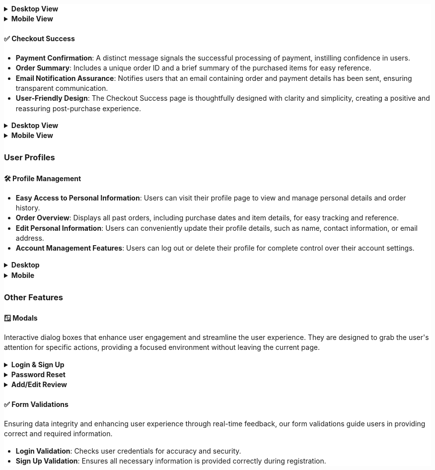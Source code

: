 <details><summary><b>Desktop View</b></summary></details>

<details><summary><b>Mobile View</b></summary></details>

#### ✅ Checkout Success
- **Payment Confirmation**: A distinct message signals the successful processing of payment, instilling confidence in users.
- **Order Summary**: Includes a unique order ID and a brief summary of the purchased items for easy reference.
- **Email Notification Assurance**: Notifies users that an email containing order and payment details has been sent, ensuring transparent communication.
- **User-Friendly Design**: The Checkout Success page is thoughtfully designed with clarity and simplicity, creating a positive and reassuring post-purchase experience.

<details><summary><b>Desktop View</b></summary></details>

<details><summary><b>Mobile View</b></summary></details>

### User Profiles

#### 🛠 Profile Management
- **Easy Access to Personal Information**: Users can visit their profile page to view and manage personal details and order history.
- **Order Overview**: Displays all past orders, including purchase dates and item details, for easy tracking and reference.
- **Edit Personal Information**: Users can conveniently update their profile details, such as name, contact information, or email address.
- **Account Management Features**: Users can log out or delete their profile for complete control over their account settings.

<details><summary><b>Desktop</b></summary></details>

<details><summary><b>Mobile</b></summary></details>

### Other Features

#### 🪟 Modals
Interactive dialog boxes that enhance user engagement and streamline the user experience. They are designed to grab the user's attention for specific actions, providing a focused environment without leaving the current page.

<details><summary><b>Login & Sign Up</b></summary></details>

<details><summary><b>Password Reset</b></summary></details>

<details><summary><b>Add/Edit Review</b></summary></details>


#### ✅ Form Validations
Ensuring data integrity and enhancing user experience through real-time feedback, our form validations guide users in providing correct and required information.

- **Login Validation**: Checks user credentials for accuracy and security.
- **Sign Up Validation**: Ensures all necessary information is provided correctly during registration.

